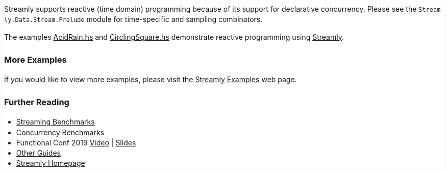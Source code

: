 Streamly supports reactive (time domain) programming because of its support for
declarative concurrency. Please see the `Streamly.Data.Stream.Prelude`
module for time-specific and sampling combinators.

The examples [AcidRain.hs][] and [CirclingSquare.hs][] demonstrate
reactive programming using [Streamly][].

### More Examples

If you would like to view more examples, please visit the [Streamly
Examples][streamly-examples] web page.

### Further Reading

* [Streaming Benchmarks][streaming-benchmarks]
* [Concurrency Benchmarks][concurrency-benchmarks]
* Functional Conf 2019 [Video](https://www.youtube.com/watch?v=uzsqgdMMgtk) | [Slides](https://www.slideshare.net/HarendraKumar10/streamly-concurrent-data-flow-programming)
* [Other Guides](/)
* [Streamly Homepage][Streamly]



[Streamly]: https://streamly.composewell.com/
[streamly-examples]: https://github.com/composewell/streamly-examples
[streaming-benchmarks]: https://github.com/composewell/streaming-benchmarks
[concurrency-benchmarks]: https://github.com/composewell/concurrency-benchmarks




[WordCountModular.hs]: https://github.com/composewell/streamly-examples/blob/master/examples/WordCountModular.hs
[WordCount.hs]: https://github.com/composewell/streamly-examples/blob/master/examples/WordCount.hs
[WordCount.c]: https://github.com/composewell/streamly-examples/blob/master/examples/WordCount.c
[WordCountParallel.hs]: https://github.com/composewell/streamly-examples/blob/master/examples/WordCountParallel.hs
[WordCountParallelUTF8.hs]: https://github.com/composewell/streamly-examples/blob/master/examples/WordCountParallelUTF8.hs
[WordServer.hs]: https://github.com/composewell/streamly-examples/blob/master/examples/WordServer.hs
[MergeServer.hs]: https://github.com/composewell/streamly-examples/blob/master/examples/MergeServer.hs
[ListDir.hs]: https://github.com/composewell/streamly-examples/blob/master/examples/ListDir.hs
[Rate.hs]: https://github.com/composewell/streamly-examples/blob/master/examples/Rate.hs
[AcidRain.hs]: https://github.com/composewell/streamly-examples/tree/master/examples/AcidRain.hs
[CirclingSquare.hs]: https://github.com/composewell/streamly-examples/tree/master/examples/CirclingSquare.hs


[LICENSE]: /LICENSE
[CONTRIBUTING.md]: /CONTRIBUTING.md
[docs]: docs/
